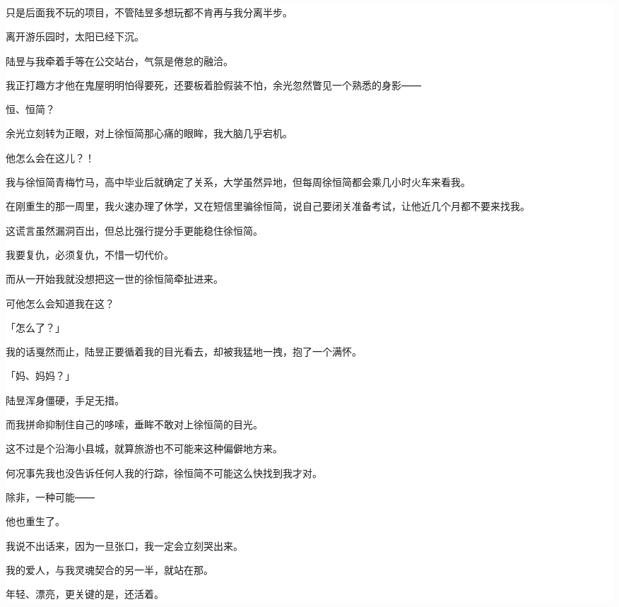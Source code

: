 只是后面我不玩的项目，不管陆昱多想玩都不肯再与我分离半步。


离开游乐园时，太阳已经下沉。


陆昱与我牵着手等在公交站台，气氛是倦怠的融洽。


我正打趣方才他在鬼屋明明怕得要死，还要板着脸假装不怕，余光忽然瞥见一个熟悉的身影——


恒、恒简？


余光立刻转为正眼，对上徐恒简那心痛的眼眸，我大脑几乎宕机。


他怎么会在这儿？！


我与徐恒简青梅竹马，高中毕业后就确定了关系，大学虽然异地，但每周徐恒简都会乘几小时火车来看我。


在刚重生的那一周里，我火速办理了休学，又在短信里骗徐恒简，说自己要闭关准备考试，让他近几个月都不要来找我。


这谎言虽然漏洞百出，但总比强行提分手更能稳住徐恒简。


我要复仇，必须复仇，不惜一切代价。


而从一开始我就没想把这一世的徐恒简牵扯进来。


可他怎么会知道我在这？


「怎么了？」


我的话戛然而止，陆昱正要循着我的目光看去，却被我猛地一拽，抱了一个满怀。


「妈、妈妈？」


陆昱浑身僵硬，手足无措。


而我拼命抑制住自己的哆嗦，垂眸不敢对上徐恒简的目光。


这不过是个沿海小县城，就算旅游也不可能来这种偏僻地方来。


何况事先我也没告诉任何人我的行踪，徐恒简不可能这么快找到我才对。


除非，一种可能——


他也重生了。


我说不出话来，因为一旦张口，我一定会立刻哭出来。


我的爱人，与我灵魂契合的另一半，就站在那。


年轻、漂亮，更关键的是，还活着。
